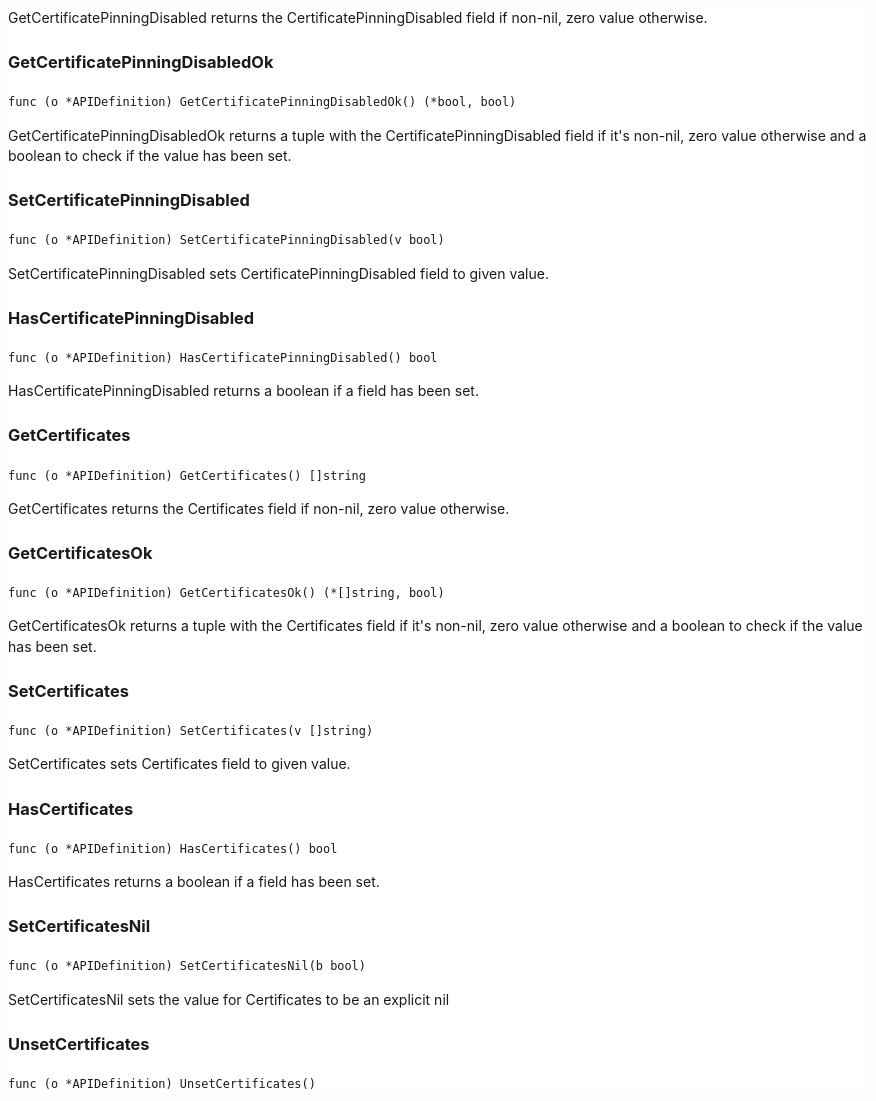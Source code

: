 GetCertificatePinningDisabled returns the CertificatePinningDisabled field if non-nil, zero value otherwise.

### GetCertificatePinningDisabledOk

`func (o *APIDefinition) GetCertificatePinningDisabledOk() (*bool, bool)`

GetCertificatePinningDisabledOk returns a tuple with the CertificatePinningDisabled field if it's non-nil, zero value otherwise
and a boolean to check if the value has been set.

### SetCertificatePinningDisabled

`func (o *APIDefinition) SetCertificatePinningDisabled(v bool)`

SetCertificatePinningDisabled sets CertificatePinningDisabled field to given value.

### HasCertificatePinningDisabled

`func (o *APIDefinition) HasCertificatePinningDisabled() bool`

HasCertificatePinningDisabled returns a boolean if a field has been set.

### GetCertificates

`func (o *APIDefinition) GetCertificates() []string`

GetCertificates returns the Certificates field if non-nil, zero value otherwise.

### GetCertificatesOk

`func (o *APIDefinition) GetCertificatesOk() (*[]string, bool)`

GetCertificatesOk returns a tuple with the Certificates field if it's non-nil, zero value otherwise
and a boolean to check if the value has been set.

### SetCertificates

`func (o *APIDefinition) SetCertificates(v []string)`

SetCertificates sets Certificates field to given value.

### HasCertificates

`func (o *APIDefinition) HasCertificates() bool`

HasCertificates returns a boolean if a field has been set.

### SetCertificatesNil

`func (o *APIDefinition) SetCertificatesNil(b bool)`

 SetCertificatesNil sets the value for Certificates to be an explicit nil

### UnsetCertificates
`func (o *APIDefinition) UnsetCertificates()`
